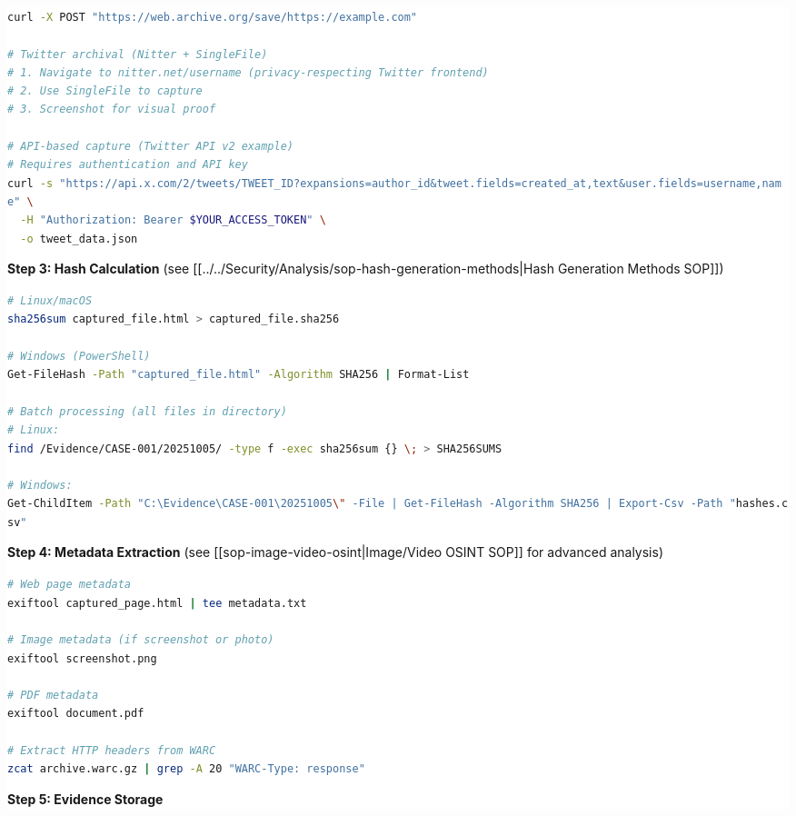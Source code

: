```bash
curl -X POST "https://web.archive.org/save/https://example.com"

# Twitter archival (Nitter + SingleFile)
# 1. Navigate to nitter.net/username (privacy-respecting Twitter frontend)
# 2. Use SingleFile to capture
# 3. Screenshot for visual proof

# API-based capture (Twitter API v2 example)
# Requires authentication and API key
curl -s "https://api.x.com/2/tweets/TWEET_ID?expansions=author_id&tweet.fields=created_at,text&user.fields=username,name" \
  -H "Authorization: Bearer $YOUR_ACCESS_TOKEN" \
  -o tweet_data.json

```

**Step 3: Hash Calculation** (see [[../../Security/Analysis/sop-hash-generation-methods|Hash Generation Methods SOP]])

```bash
# Linux/macOS
sha256sum captured_file.html > captured_file.sha256

# Windows (PowerShell)
Get-FileHash -Path "captured_file.html" -Algorithm SHA256 | Format-List

# Batch processing (all files in directory)
# Linux:
find /Evidence/CASE-001/20251005/ -type f -exec sha256sum {} \; > SHA256SUMS

# Windows:
Get-ChildItem -Path "C:\Evidence\CASE-001\20251005\" -File | Get-FileHash -Algorithm SHA256 | Export-Csv -Path "hashes.csv"
```

**Step 4: Metadata Extraction** (see [[sop-image-video-osint|Image/Video OSINT SOP]] for advanced analysis)

```bash
# Web page metadata
exiftool captured_page.html | tee metadata.txt

# Image metadata (if screenshot or photo)
exiftool screenshot.png

# PDF metadata
exiftool document.pdf

# Extract HTTP headers from WARC
zcat archive.warc.gz | grep -A 20 "WARC-Type: response"
```

**Step 5: Evidence Storage**
